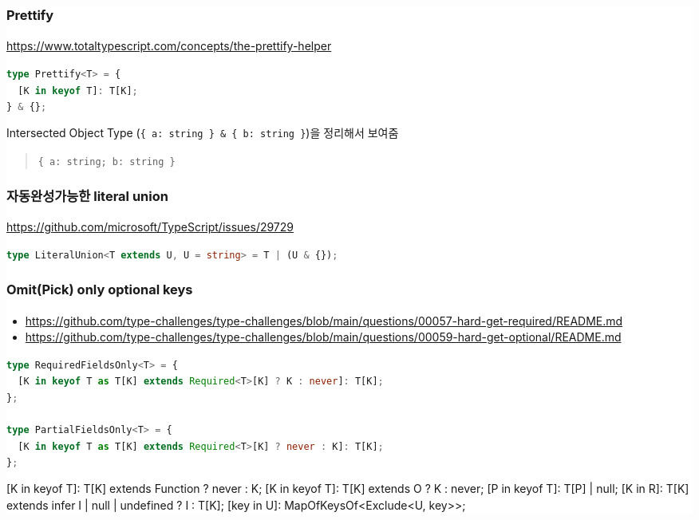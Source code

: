 ### Prettify

<https://www.totaltypescript.com/concepts/the-prettify-helper>

```ts
type Prettify<T> = {
  [K in keyof T]: T[K];
} & {};
```

Intersected Object Type (`{ a: string } & { b: string }`)을 정리해서 보여줌

> `{ a: string; b: string }`

### 자동완성가능한 literal union

<https://github.com/microsoft/TypeScript/issues/29729>

```ts
type LiteralUnion<T extends U, U = string> = T | (U & {});
```

### Omit(Pick) only optional keys

- <https://github.com/type-challenges/type-challenges/blob/main/questions/00057-hard-get-required/README.md>
- <https://github.com/type-challenges/type-challenges/blob/main/questions/00059-hard-get-optional/README.md>

```ts
type RequiredFieldsOnly<T> = {
  [K in keyof T as T[K] extends Required<T>[K] ? K : never]: T[K];
};

type PartialFieldsOnly<T> = {
  [K in keyof T as T[K] extends Required<T>[K] ? never : K]: T[K];
};
```


  [K in keyof T]: T[K] extends Function ? never : K;
  [K in keyof T]: T[K] extends O ? K : never;
  [P in keyof T]: T[P] | null;
  [K in R]: T[K] extends infer I | null | undefined ? I : T[K];
  [key in U]: MapOfKeysOf<Exclude<U, key>>;